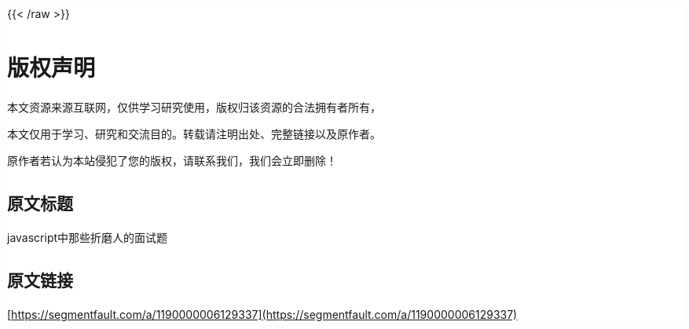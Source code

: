                 
{{< /raw >}}

# 版权声明
本文资源来源互联网，仅供学习研究使用，版权归该资源的合法拥有者所有，

本文仅用于学习、研究和交流目的。转载请注明出处、完整链接以及原作者。

原作者若认为本站侵犯了您的版权，请联系我们，我们会立即删除！

## 原文标题
javascript中那些折磨人的面试题

## 原文链接
[https://segmentfault.com/a/1190000006129337](https://segmentfault.com/a/1190000006129337)

